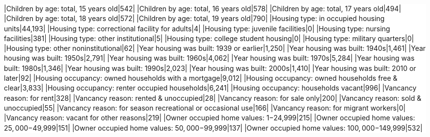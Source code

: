 |Children by age: total, 15 years old|542|
|Children by age: total, 16 years old|578|
|Children by age: total, 17 years old|494|
|Children by age: total, 18 years old|572|
|Children by age: total, 19 years old|790|
|Housing type: in occupied housing units|44,193|
|Housing type: correctional facility for adults|4|
|Housing type: juvenile facilities|0|
|Housing type: nursing facilities|381|
|Housing type: other institutional|5|
|Housing type: college student housing|0|
|Housing type: military quarters|0|
|Housing type: other noninstitutional|62|
|Year housing was built: 1939 or earlier|1,250|
|Year housing was built: 1940s|1,461|
|Year housing was built: 1950s|2,791|
|Year housing was built: 1960s|4,062|
|Year housing was built: 1970s|5,284|
|Year housing was built: 1980s|1,346|
|Year housing was built: 1990s|2,023|
|Year housing was built: 2000s|1,410|
|Year housing was built: 2010 or later|92|
|Housing occupancy: owned households with a mortgage|9,012|
|Housing occupancy: owned households free & clear|3,833|
|Housing occupancy: renter occupied households|6,241|
|Housing occupancy: households vacant|996|
|Vancancy reason: for rent|328|
|Vancancy reason: rented & unoccupied|28|
|Vancancy reason: for sale only|200|
|Vancancy reason: sold & unoccupied|55|
|Vancancy reason: for season recreational or occasional use|166|
|Vancancy reason: for migrant workers|0|
|Vancancy reason: vacant for other reasons|219|
|Owner occupied home values: $1-$24,999|215|
|Owner occupied home values: $25,000-$49,999|151|
|Owner occupied home values: $50,000-$99,999|137|
|Owner occupied home values: $100,000-$149,999|532|